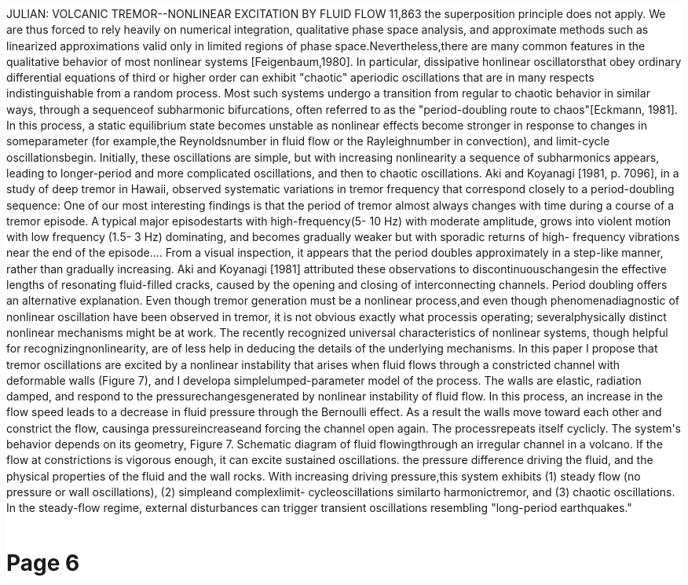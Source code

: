 JULIAN:   VOLCANIC   TREMOR--NONLINEAR   EXCITATION   BY   FLUID   FLOW   11,863  the   superposition principle does not   apply. We   are thus  forced to rely heavily on numerical integration, qualitative  phase space analysis, and approximate methods such as  linearized approximations valid only in limited regions of phase   space.Nevertheless,there are many common features  in   the   qualitative   behavior   of   most   nonlinear   systems  [Feigenbaum,1980]. In   particular, dissipative   honlinear  oscillatorsthat obey ordinary differential equations   of third  or higher order can exhibit   "chaotic" aperiodic oscillations that are in many respects   indistinguishable from a random  process. Most   such systems undergo a   transition   from regular to   chaotic behavior in   similar   ways, through   a  sequenceof subharmonic bifurcations, often referred to as  the "period-doubling route to chaos"[Eckmann,   1981].   In  this process,   a static equilibrium state becomes   unstable as  nonlinear effects become stronger in response   to changes in  someparameter   (for example,the Reynoldsnumber   in fluid flow or the Rayleighnumber   in convection), and limit-cycle  oscillationsbegin. Initially, these oscillations   are simple, but  with   increasing nonlinearity a sequence   of subharmonics  appears, leading to   longer-period and   more complicated  oscillations, and then to chaotic oscillations.  Aki and Koyanagi [1981, p. 7096], in a study of deep  tremor in Hawaii, observed systematic variations in tremor  frequency that   correspond closely to   a   period-doubling  sequence:  One   of   our   most   interesting   findings   is   that   the  period   of   tremor   almost   always changes with   time  during a course   of a tremor episode. A typical major  episodestarts with high-frequency(5-   10 Hz) with  moderate amplitude,   grows into violent motion with  low frequency   (1.5- 3 Hz) dominating, and becomes  gradually weaker but with   sporadic returns of high- frequency vibrations near the end of the episode....  From   a visual   inspection, it   appears that   the   period  doubles approximately in a step-like manner, rather  than gradually increasing.  Aki and Koyanagi [1981]   attributed these   observations to  discontinuouschangesin the effective lengths of resonating  fluid-filled   cracks,   caused by   the   opening   and   closing  of   interconnecting channels. Period   doubling   offers an  alternative explanation.  Even   though   tremor   generation must   be   a   nonlinear  process,and even   though phenomenadiagnostic   of nonlinear  oscillation have been observed in tremor,   it   is not obvious  exactly what processis operating; severalphysically distinct  nonlinear mechanisms might   be   at   work.   The   recently  recognized universal characteristics of nonlinear systems,  though helpful for recognizingnonlinearity, are of less   help  in deducing   the details of the underlying mechanisms. In   this   paper   I   propose that   tremor   oscillations are  excited by a nonlinear instability that   arises when fluid flows through a constricted channel with deformable walls  (Figure 7), and I developa simplelumped-parameter model  of the   process. The   walls are elastic, radiation   damped, and respond   to the pressurechangesgenerated by nonlinear instability of fluid flow. In this process,   an increase in the  flow speed leads to a decrease   in fluid pressure   through the  Bernoulli   effect.   As   a   result   the   walls   move   toward   each  other and constrict the flow, causinga pressureincreaseand  forcing the channel open again. The processrepeats itself  cyclicly. The system's behavior depends on its geometry,  Figure 7.   Schematic diagram   of fluid flowingthrough an  irregular channel in a volcano.   If the flow at constrictions  is vigorous enough, it can excite sustained oscillations.  the pressure difference driving the fluid, and the physical  properties of the fluid and the wall rocks. With   increasing  driving pressure,this system   exhibits (1) steady flow (no pressure or wall oscillations), (2) simpleand complexlimit- cycleoscillations similarto harmonictremor,   and (3) chaotic  oscillations.   In the steady-flow regime, external disturbances can trigger   transient   oscillations resembling "long-period  earthquakes."

# Page 6
